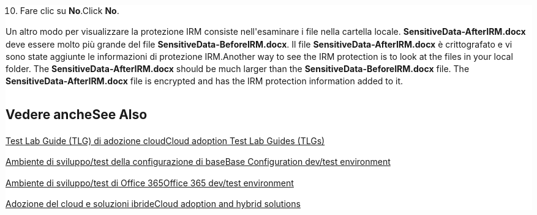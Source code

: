 10. <span data-ttu-id="0a0a2-251">Fare clic su **No**.</span><span class="sxs-lookup"><span data-stu-id="0a0a2-251">Click **No**.</span></span>
    
<span data-ttu-id="0a0a2-p108">Un altro modo per visualizzare la protezione IRM consiste nell'esaminare i file nella cartella locale. **SensitiveData-AfterIRM.docx** deve essere molto più grande del file **SensitiveData-BeforeIRM.docx**. Il file **SensitiveData-AfterIRM.docx** è crittografato e vi sono state aggiunte le informazioni di protezione IRM.</span><span class="sxs-lookup"><span data-stu-id="0a0a2-p108">Another way to see the IRM protection is to look at the files in your local folder. The **SensitiveData-AfterIRM.docx** should be much larger than the **SensitiveData-BeforeIRM.docx** file. The **SensitiveData-AfterIRM.docx** file is encrypted and has the IRM protection information added to it.</span></span>
  
## <a name="see-also"></a><span data-ttu-id="0a0a2-255">Vedere anche</span><span class="sxs-lookup"><span data-stu-id="0a0a2-255">See Also</span></span>

[<span data-ttu-id="0a0a2-256">Test Lab Guide (TLG) di adozione cloud</span><span class="sxs-lookup"><span data-stu-id="0a0a2-256">Cloud adoption Test Lab Guides (TLGs)</span></span>](cloud-adoption-test-lab-guides-tlgs.md)
  
[<span data-ttu-id="0a0a2-257">Ambiente di sviluppo/test della configurazione di base</span><span class="sxs-lookup"><span data-stu-id="0a0a2-257">Base Configuration dev/test environment</span></span>](base-configuration-dev-test-environment.md)
  
[<span data-ttu-id="0a0a2-258">Ambiente di sviluppo/test di Office 365</span><span class="sxs-lookup"><span data-stu-id="0a0a2-258">Office 365 dev/test environment</span></span>](office-365-dev-test-environment.md)
  
[<span data-ttu-id="0a0a2-259">Adozione del cloud e soluzioni ibride</span><span class="sxs-lookup"><span data-stu-id="0a0a2-259">Cloud adoption and hybrid solutions</span></span>](cloud-adoption-and-hybrid-solutions.md)


